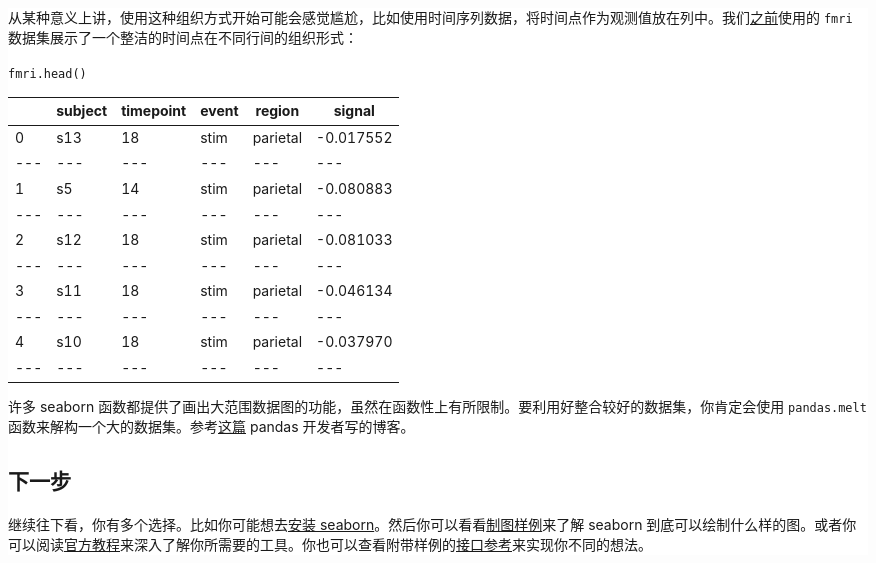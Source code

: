 从某种意义上讲，使用这种组织方式开始可能会感觉尴尬，比如使用时间序列数据，将时间点作为观测值放在列中。我们[之前](#intro-stat-estimation)使用的 `fmri` 数据集展示了一个整洁的时间点在不同行间的组织形式：

```py
fmri.head()

```

|  | subject | timepoint | event | region | signal |
| --- | --- | --- | --- | --- | --- |
| 0 | s13 | 18 | stim | parietal | -0.017552 |
| --- | --- | --- | --- | --- | --- |
| 1 | s5 | 14 | stim | parietal | -0.080883 |
| --- | --- | --- | --- | --- | --- |
| 2 | s12 | 18 | stim | parietal | -0.081033 |
| --- | --- | --- | --- | --- | --- |
| 3 | s11 | 18 | stim | parietal | -0.046134 |
| --- | --- | --- | --- | --- | --- |
| 4 | s10 | 18 | stim | parietal | -0.037970 |
| --- | --- | --- | --- | --- | --- |

许多 seaborn 函数都提供了画出大范围数据图的功能，虽然在函数性上有所限制。要利用好整合较好的数据集，你肯定会使用 `pandas.melt` 函数来解构一个大的数据集。参考[这篇](https://tomaugspurger.github.io/modern-5-tidy.html) pandas 开发者写的博客。

## 下一步

继续往下看，你有多个选择。比如你可能想去[安装 seaborn](installing.html#installing)。然后你可以看看[制图样例](http://seaborn.pydata.org/examples/index.html#example-gallery)来了解 seaborn 到底可以绘制什么样的图。或者你可以阅读[官方教程](tutorial.html#tutorial)来深入了解你所需要的工具。你也可以查看附带样例的[接口参考](api.html#api-ref)来实现你不同的想法。
